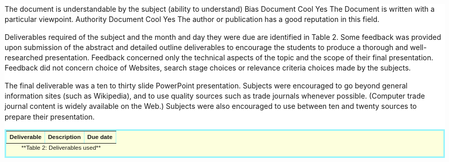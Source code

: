 <td>The document is understandable by the subject (ability to understand)</td>

</tr>

<tr valign="top">

<td>Bias</td>

<td>Document</td>

<td>Cool</td>

<td>Yes</td>

<td>The Document is written with a particular viewpoint.</td>

</tr>

<tr valign="top">

<td>Authority</td>

<td>Document</td>

<td>Cool</td>

<td>Yes</td>

<td>The author or publication has a good reputation in this field.</td>

</tr>

</tbody>

</table>

Deliverables required of the subject and the month and day they were due are identified in Table 2\. Some feedback was provided upon submission of the abstract and detailed outline deliverables to encourage the students to produce a thorough and well-researched presentation. Feedback concerned only the technical aspects of the topic and the scope of their final presentation. Feedback did not concern choice of Websites, search stage choices or relevance criteria choices made by the subjects.

The final deliverable was a ten to thirty slide PowerPoint presentation. Subjects were encouraged to go beyond general information sites (such as Wikipedia), and to use quality sources such as trade journals whenever possible. (Computer trade journal content is widely available on the Web.) Subjects were also encouraged to use between ten and twenty sources to prepare their presentation.

<table style="border: medium solid rgb(153, 245, 251); font-size: smaller; font-style: normal; font-family: verdana,geneva,arial,helvetica,sans-serif; background-color: rgb(253, 255, 221);" align="center" border="1" cellpadding="3" cellspacing="0" width="80%"><caption align="bottom">  
**Table 2: Deliverables used**</caption>

<tbody>

<tr valign="top">

<th>Deliverable</th>

<th>Description</th>

<th>Due date</th>

</tr>
